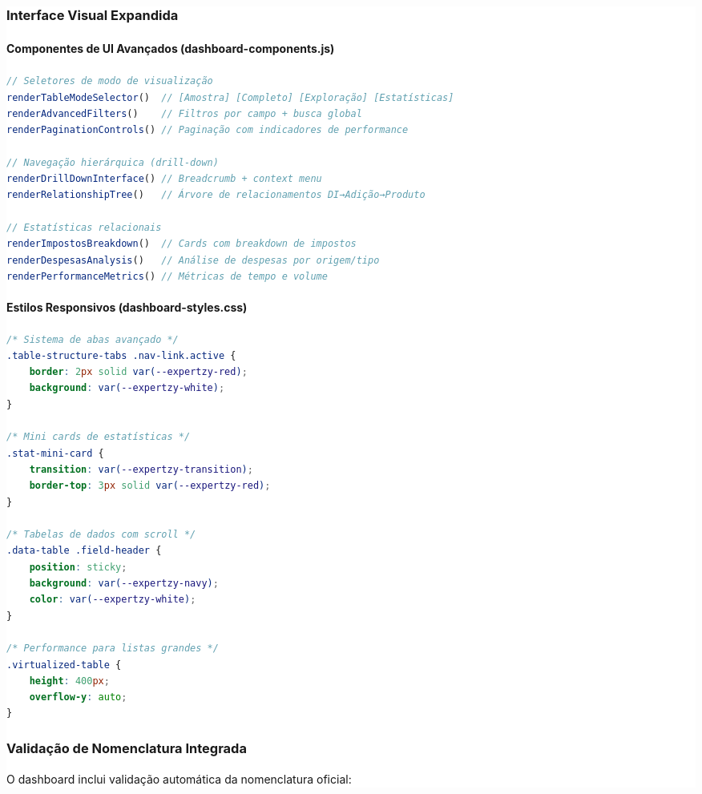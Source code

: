 ### Interface Visual Expandida

#### Componentes de UI Avançados (dashboard-components.js)

```javascript
// Seletores de modo de visualização
renderTableModeSelector()  // [Amostra] [Completo] [Exploração] [Estatísticas]
renderAdvancedFilters()    // Filtros por campo + busca global
renderPaginationControls() // Paginação com indicadores de performance

// Navegação hierárquica (drill-down)
renderDrillDownInterface() // Breadcrumb + context menu
renderRelationshipTree()   // Árvore de relacionamentos DI→Adição→Produto

// Estatísticas relacionais
renderImpostosBreakdown()  // Cards com breakdown de impostos
renderDespesasAnalysis()   // Análise de despesas por origem/tipo
renderPerformanceMetrics() // Métricas de tempo e volume
```

#### Estilos Responsivos (dashboard-styles.css)

```css
/* Sistema de abas avançado */
.table-structure-tabs .nav-link.active {
    border: 2px solid var(--expertzy-red);
    background: var(--expertzy-white);
}

/* Mini cards de estatísticas */
.stat-mini-card {
    transition: var(--expertzy-transition);
    border-top: 3px solid var(--expertzy-red);
}

/* Tabelas de dados com scroll */
.data-table .field-header {
    position: sticky;
    background: var(--expertzy-navy);
    color: var(--expertzy-white);
}

/* Performance para listas grandes */
.virtualized-table {
    height: 400px;
    overflow-y: auto;
}
```

### Validação de Nomenclatura Integrada

O dashboard inclui validação automática da nomenclatura oficial:
